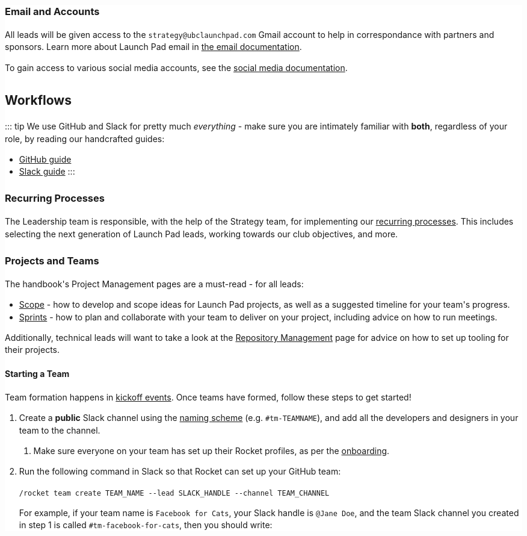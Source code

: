 ### Email and Accounts

All leads will be given access to the `strategy@ubclaunchpad.com` Gmail account to help in correspondance with partners and sponsors. Learn more about Launch Pad email in [the email documentation](/handbook/tools/email.md).

To gain access to various social media accounts, see the [social media documentation](/handbook/tools/social-media.md).

## Workflows

::: tip
We use GitHub and Slack for pretty much _everything_ - make sure you are intimately familiar with **both**, regardless of your role, by reading our handcrafted guides:

- [GitHub guide](/handbook/tools/github)
- [Slack guide](/handbook/tools/slack)
  :::

### Recurring Processes

The Leadership team is responsible, with the help of the Strategy team, for implementing our [recurring processes](/handbook/strategy/recurring-processes.md). This includes selecting the next generation of Launch Pad leads, working towards our club objectives, and more.

### Projects and Teams

The handbook's Project Management pages are a must-read - for all leads:

- [Scope](../project-management/scope.md) - how to develop and scope ideas for Launch Pad projects, as well as a suggested timeline for your team's progress.
- [Sprints](../project-management/sprints.md) - how to plan and collaborate with your team to deliver on your project, including advice on how to run meetings.

Additionally, technical leads will want to take a look at the [Repository Management](/handbook/project-management/repositories) page for advice on how to set up tooling for their projects.

#### Starting a Team

Team formation happens in [kickoff events](/handbook/strategy/recurring-processes.md#project-ideation). Once teams have formed, follow these steps to get started!

1. Create a **public** Slack channel using the [naming scheme](/handbook/tools/slack.md#naming-slack-channels) (e.g. `#tm-TEAMNAME`), and add all the developers and designers in your team to the channel.
   1. Make sure everyone on your team has set up their Rocket profiles, as per the [onboarding](/handbook/onboarding/everyone.md#rocket-setup).
2. Run the following command in Slack so that Rocket can set up your GitHub team:

   ```
   /rocket team create TEAM_NAME --lead SLACK_HANDLE --channel TEAM_CHANNEL
   ```

   For example, if your team name is `Facebook for Cats`, your Slack handle is `@Jane Doe`, and the team Slack channel you created in step 1 is called `#tm-facebook-for-cats`, then you should write:

